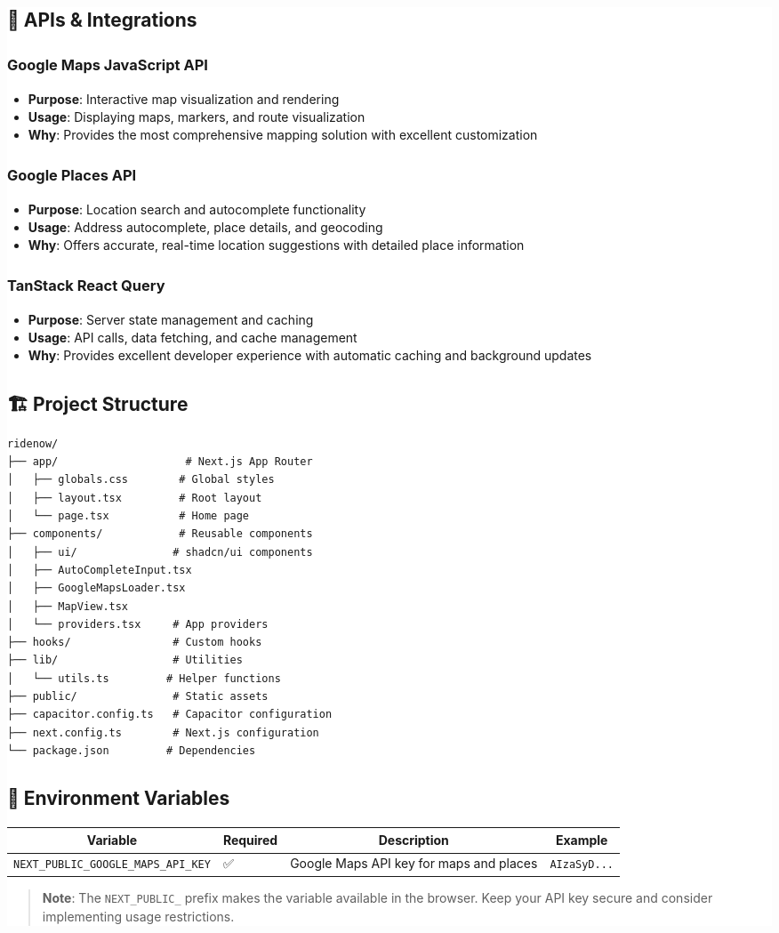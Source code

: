 ## 🔌 APIs & Integrations

### Google Maps JavaScript API
- **Purpose**: Interactive map visualization and rendering
- **Usage**: Displaying maps, markers, and route visualization
- **Why**: Provides the most comprehensive mapping solution with excellent customization

### Google Places API
- **Purpose**: Location search and autocomplete functionality
- **Usage**: Address autocomplete, place details, and geocoding
- **Why**: Offers accurate, real-time location suggestions with detailed place information

### TanStack React Query
- **Purpose**: Server state management and caching
- **Usage**: API calls, data fetching, and cache management
- **Why**: Provides excellent developer experience with automatic caching and background updates

## 🏗️ Project Structure

```
ridenow/
├── app/                    # Next.js App Router
│   ├── globals.css        # Global styles
│   ├── layout.tsx         # Root layout
│   └── page.tsx           # Home page
├── components/            # Reusable components
│   ├── ui/               # shadcn/ui components
│   ├── AutoCompleteInput.tsx
│   ├── GoogleMapsLoader.tsx
│   ├── MapView.tsx
│   └── providers.tsx     # App providers
├── hooks/                # Custom hooks
├── lib/                  # Utilities
│   └── utils.ts         # Helper functions
├── public/               # Static assets
├── capacitor.config.ts   # Capacitor configuration
├── next.config.ts        # Next.js configuration
└── package.json         # Dependencies
```

## 🔧 Environment Variables

| Variable | Required | Description | Example |
|----------|----------|-------------|---------|
| `NEXT_PUBLIC_GOOGLE_MAPS_API_KEY` | ✅ | Google Maps API key for maps and places | `AIzaSyD...` |

> **Note**: The `NEXT_PUBLIC_` prefix makes the variable available in the browser. Keep your API key secure and consider implementing usage restrictions.

